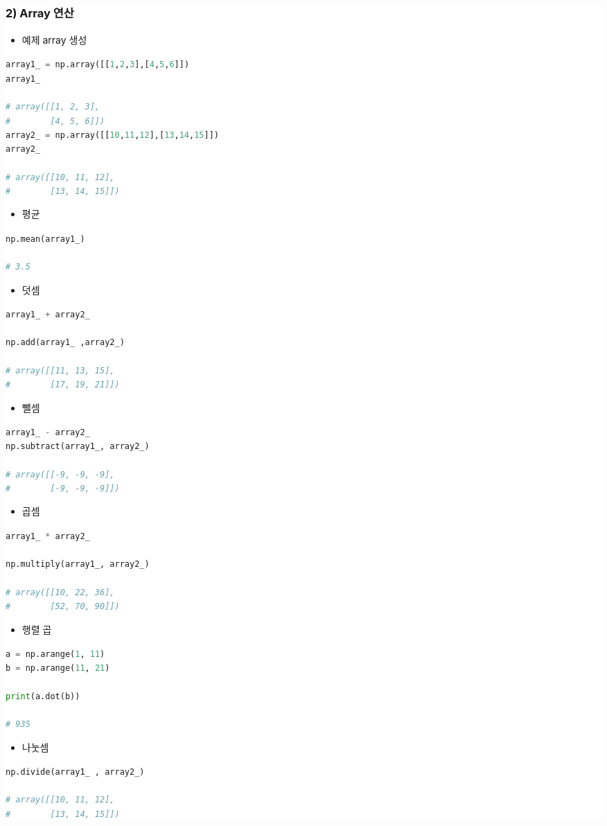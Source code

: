 ### 2) Array 연산

- 예제 array 생성
```py
array1_ = np.array([[1,2,3],[4,5,6]])
array1_

# array([[1, 2, 3],
#        [4, 5, 6]])
array2_ = np.array([[10,11,12],[13,14,15]])
array2_

# array([[10, 11, 12],
#        [13, 14, 15]])
```

- 평균
```py
np.mean(array1_)

# 3.5
```
- 덧셈
```py
array1_ + array2_

np.add(array1_ ,array2_)

# array([[11, 13, 15],
#        [17, 19, 21]])
```

- 뺄셈
```py
array1_ - array2_
np.subtract(array1_, array2_)

# array([[-9, -9, -9],
#        [-9, -9, -9]])
```

- 곱셈
```py
array1_ * array2_

np.multiply(array1_, array2_)

# array([[10, 22, 36],
#        [52, 70, 90]])
```

- 행렬 곱
```py
a = np.arange(1, 11)
b = np.arange(11, 21)

print(a.dot(b))

# 935
```
- 나눗셈
```py
np.divide(array1_ , array2_)

# array([[10, 11, 12],
#        [13, 14, 15]])
```
